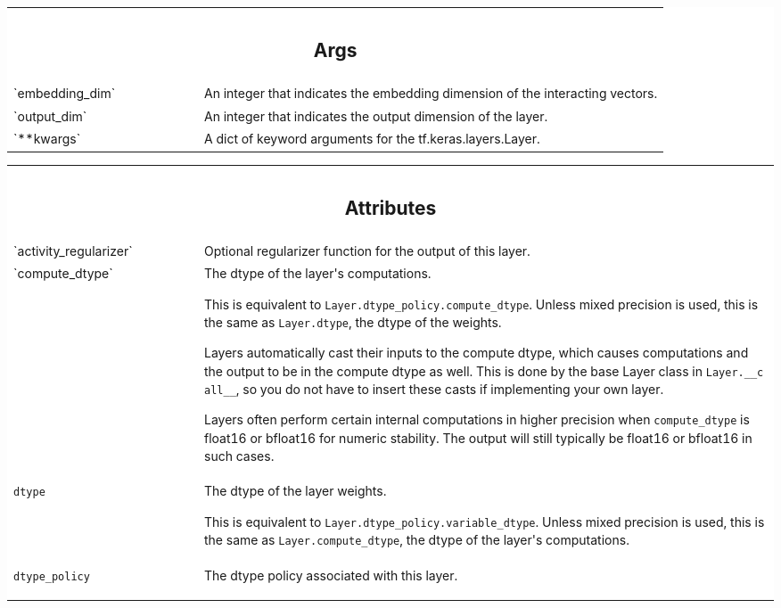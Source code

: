 
 <table class="responsive fixed orange">
<colgroup><col width="214px"><col></colgroup>
<tr><th colspan="2"><h2 class="add-link">Args</h2></th></tr>

<tr>
<td>
`embedding_dim`<a id="embedding_dim"></a>
</td>
<td>
An integer that indicates the embedding dimension of the
interacting vectors.
</td>
</tr><tr>
<td>
`output_dim`<a id="output_dim"></a>
</td>
<td>
An integer that indicates the output dimension of the layer.
</td>
</tr><tr>
<td>
`**kwargs`<a id="**kwargs"></a>
</td>
<td>
A dict of keyword arguments for the tf.keras.layers.Layer.
</td>
</tr>
</table>


 <table class="responsive fixed orange">
<colgroup><col width="214px"><col></colgroup>
<tr><th colspan="2"><h2 class="add-link">Attributes</h2></th></tr>

<tr> <td> `activity_regularizer`<a id="activity_regularizer"></a> </td> <td>
Optional regularizer function for the output of this layer. </td> </tr><tr> <td>
`compute_dtype`<a id="compute_dtype"></a> </td> <td> The dtype of the layer's
computations.

This is equivalent to `Layer.dtype_policy.compute_dtype`. Unless mixed precision
is used, this is the same as `Layer.dtype`, the dtype of the weights.

Layers automatically cast their inputs to the compute dtype, which causes
computations and the output to be in the compute dtype as well. This is done by
the base Layer class in `Layer.__call__`, so you do not have to insert these
casts if implementing your own layer.

Layers often perform certain internal computations in higher precision when
`compute_dtype` is float16 or bfloat16 for numeric stability. The output will
still typically be float16 or bfloat16 in such cases. </td> </tr><tr> <td>
`dtype`<a id="dtype"></a> </td> <td> The dtype of the layer weights.

This is equivalent to `Layer.dtype_policy.variable_dtype`. Unless mixed
precision is used, this is the same as `Layer.compute_dtype`, the dtype of the
layer's computations. </td> </tr><tr> <td>
`dtype_policy`<a id="dtype_policy"></a> </td> <td> The dtype policy associated
with this layer.
